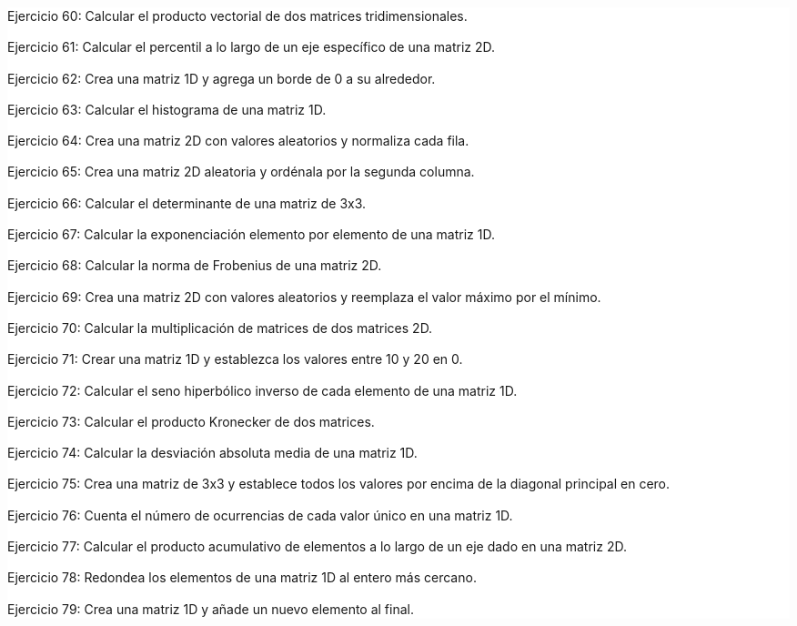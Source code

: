 Ejercicio 60:
Calcular el producto vectorial de dos matrices tridimensionales.

Ejercicio 61:
Calcular el percentil a lo largo de un eje específico de una matriz 2D.

Ejercicio 62:
Crea una matriz 1D y agrega un borde de 0 a su alrededor.

Ejercicio 63:
Calcular el histograma de una matriz 1D.

Ejercicio 64:
Crea una matriz 2D con valores aleatorios y normaliza cada fila.

Ejercicio 65:
Crea una matriz 2D aleatoria y ordénala por la segunda columna.

Ejercicio 66:
Calcular el determinante de una matriz de 3x3.

Ejercicio 67:
Calcular la exponenciación elemento por elemento de una matriz 1D.

Ejercicio 68:
Calcular la norma de Frobenius de una matriz 2D.

Ejercicio 69:
Crea una matriz 2D con valores aleatorios y reemplaza el valor máximo por el mínimo.

Ejercicio 70:
Calcular la multiplicación de matrices de dos matrices 2D.

Ejercicio 71:
Crear una matriz 1D y establezca los valores entre 10 y 20 en 0.

Ejercicio 72:
Calcular el seno hiperbólico inverso de cada elemento de una matriz 1D.

Ejercicio 73:
Calcular el producto Kronecker de dos matrices.

Ejercicio 74:
Calcular la desviación absoluta media de una matriz 1D.

Ejercicio 75:
Crea una matriz de 3x3 y establece todos los valores por encima de la diagonal principal en cero.

Ejercicio 76:
Cuenta el número de ocurrencias de cada valor único en una matriz 1D.

Ejercicio 77:
Calcular el producto acumulativo de elementos a lo largo de un eje dado en una matriz 2D.

Ejercicio 78:
Redondea los elementos de una matriz 1D al entero más cercano.

Ejercicio 79:
Crea una matriz 1D y añade un nuevo elemento al final.
